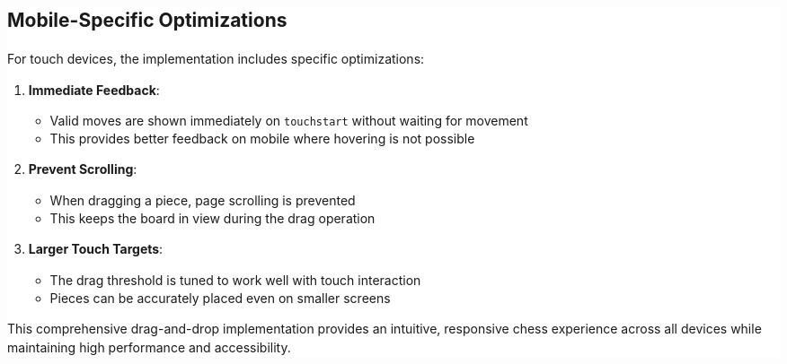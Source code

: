 ## Mobile-Specific Optimizations

For touch devices, the implementation includes specific optimizations:

1. **Immediate Feedback**:
   - Valid moves are shown immediately on `touchstart` without waiting for movement
   - This provides better feedback on mobile where hovering is not possible

2. **Prevent Scrolling**:
   - When dragging a piece, page scrolling is prevented
   - This keeps the board in view during the drag operation

3. **Larger Touch Targets**:
   - The drag threshold is tuned to work well with touch interaction
   - Pieces can be accurately placed even on smaller screens

This comprehensive drag-and-drop implementation provides an intuitive, responsive chess experience across all devices while maintaining high performance and accessibility.